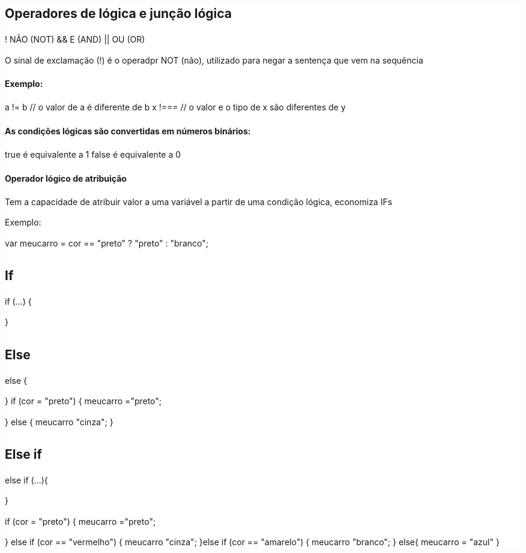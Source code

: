 ## Operadores de lógica e junção lógica 

!  NÃO (NOT)
&& E (AND)
|| OU (OR)

O sinal de exclamação (!) é o operadpr NOT (não), utilizado para negar a sentença que vem na sequência 

#### Exemplo:

a != b   // o valor de a é diferente de b
x !===  // o valor e o tipo de x são diferentes de y

#### As condições lógicas são convertidas em números  binários:
true é equivalente a 1 
false é equivalente a 0

#### Operador lógico de atribuição

Tem a capacidade de atribuir valor a uma variável a  partir de uma condição lógica, economiza IFs

Exemplo:

var meucarro = cor == "preto" ? "preto" : "branco";

## If
if (...) {

}

## Else 
else {

}
if (cor = "preto") {
   meucarro ="preto";

 } else {
  meucarro "cinza";
 }


 
 ## Else if 
  else if (...){

  }

if (cor = "preto") {
   meucarro ="preto";

 } else if (cor == "vermelho") {
  meucarro "cinza";
 }else if (cor == "amarelo") {
  meucarro "branco";
 } else{
  meucarro = "azul"
 }
